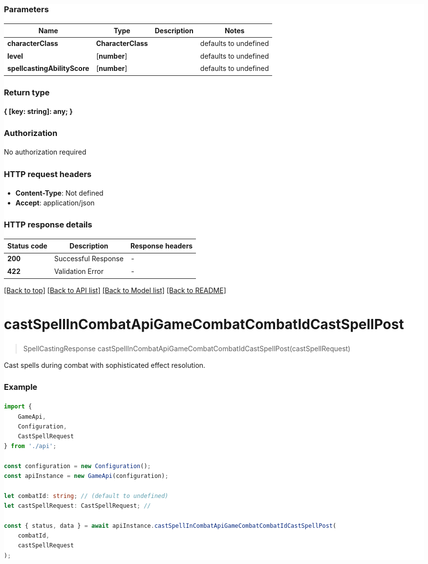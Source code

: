 ### Parameters

|Name | Type | Description  | Notes|
|------------- | ------------- | ------------- | -------------|
| **characterClass** | **CharacterClass** |  | defaults to undefined|
| **level** | [**number**] |  | defaults to undefined|
| **spellcastingAbilityScore** | [**number**] |  | defaults to undefined|


### Return type

**{ [key: string]: any; }**

### Authorization

No authorization required

### HTTP request headers

 - **Content-Type**: Not defined
 - **Accept**: application/json


### HTTP response details
| Status code | Description | Response headers |
|-------------|-------------|------------------|
|**200** | Successful Response |  -  |
|**422** | Validation Error |  -  |

[[Back to top]](#) [[Back to API list]](../README.md#documentation-for-api-endpoints) [[Back to Model list]](../README.md#documentation-for-models) [[Back to README]](../README.md)

# **castSpellInCombatApiGameCombatCombatIdCastSpellPost**
> SpellCastingResponse castSpellInCombatApiGameCombatCombatIdCastSpellPost(castSpellRequest)

Cast spells during combat with sophisticated effect resolution.

### Example

```typescript
import {
    GameApi,
    Configuration,
    CastSpellRequest
} from './api';

const configuration = new Configuration();
const apiInstance = new GameApi(configuration);

let combatId: string; // (default to undefined)
let castSpellRequest: CastSpellRequest; //

const { status, data } = await apiInstance.castSpellInCombatApiGameCombatCombatIdCastSpellPost(
    combatId,
    castSpellRequest
);
```

